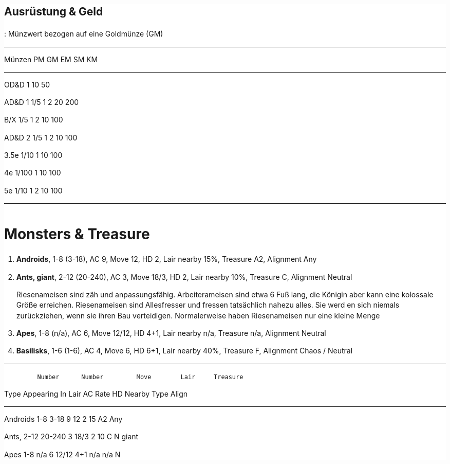 
Ausrüstung & Geld
-----------------

: Münzwert bezogen auf eine Goldmünze (GM)

-----------------------------------------------
Münzen	PM	GM	EM	SM	KM
------ ------  ----    ----    ----    ----
OD&D		1		10	50

AD&D 1	1/5	1	2	20	200

B/X	1/5	1	2	10	100

AD&D 2	1/5	1	2	10	100

3.5e	1/10	1		10	100

4e	1/100	1		10	100

5e	1/10	1	2	10	100

-----------------------------------------------


# Monsters & Treasure


1. **Androids**, 1-8 (3-18), AC 9, Move 12, HD 2, Lair nearby 15%,
   Treasure A2, Alignment Any

2. **Ants, giant**, 2-12 (20-240), AC 3, Move 18/3, HD 2, Lair nearby
   10%, Treasure C, Alignment Neutral

   Riesenameisen sind zäh und anpassungsfähig.  Arbeiterameisen sind
   etwa 6 Fuß lang, die Königin aber kann eine kolossale Größe
   erreichen. Riesenameisen sind Allesfresser und fressen tatsächlich
   nahezu alles. Sie werd en sich niemals zurückziehen, wenn sie ihren
   Bau verteidigen.  Normalerweise haben Riesenameisen nur eine kleine
   Menge

3. **Apes**, 1-8 (n/a), AC 6, Move 12/12, HD 4+1, Lair nearby n/a,
   Treasure n/a, Alignment Neutral

4. **Basilisks**, 1-6 (1-6), AC 4, Move 6, HD 6+1, Lair nearby 40%,
   Treasure F, Alignment Chaos / Neutral

-------------------------------------------------------------------------------
             Number      Number         Move        Lair     Treasure    
Type         Appearing   In Lair   AC   Rate   HD   Nearby   Type       Align 
------------ ----------- --------- ---- ------ ---- -------- ---------- -------
Androids        1-8        3-18     9    12     2     15       A2        Any

Ants,           2-12      20-240    3   18/3    2     10       C          N
giant

Apes            1-8        n/a      6   12/12  4+1    n/a      n/a        N
